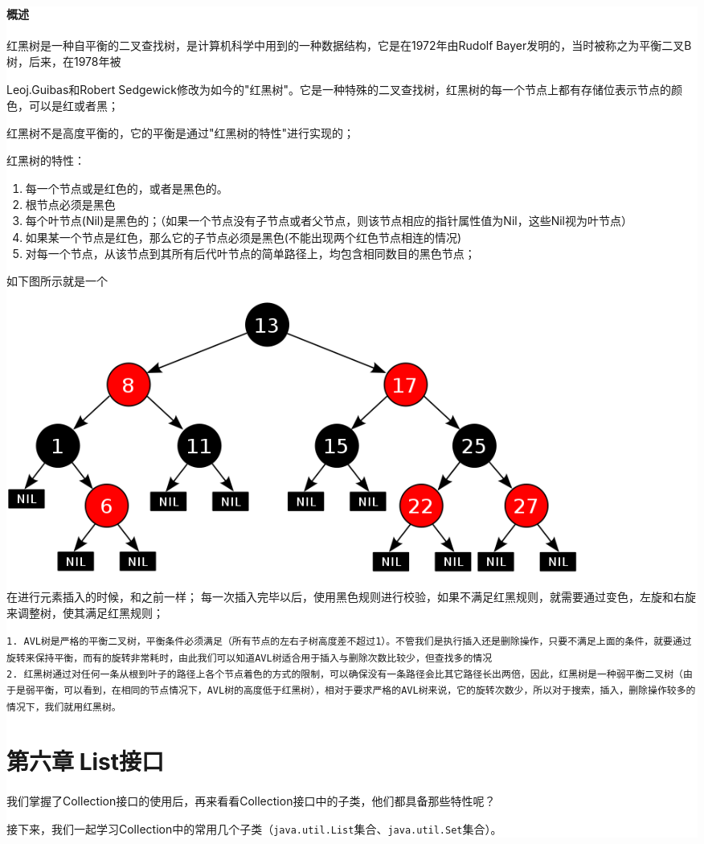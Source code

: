 #### 概述

红黑树是一种自平衡的二叉查找树，是计算机科学中用到的一种数据结构，它是在1972年由Rudolf Bayer发明的，当时被称之为平衡二叉B树，后来，在1978年被

Leoj.Guibas和Robert Sedgewick修改为如今的"红黑树"。它是一种特殊的二叉查找树，红黑树的每一个节点上都有存储位表示节点的颜色，可以是红或者黑；

红黑树不是高度平衡的，它的平衡是通过"红黑树的特性"进行实现的；

红黑树的特性：

1. 每一个节点或是红色的，或者是黑色的。
2. 根节点必须是黑色
3. 每个叶节点(Nil)是黑色的；（如果一个节点没有子节点或者父节点，则该节点相应的指针属性值为Nil，这些Nil视为叶节点）
4. 如果某一个节点是红色，那么它的子节点必须是黑色(不能出现两个红色节点相连的情况)
5. 对每一个节点，从该节点到其所有后代叶节点的简单路径上，均包含相同数目的黑色节点；

如下图所示就是一个

![1562653205543](imgs/1562653205543.png) 



在进行元素插入的时候，和之前一样； 每一次插入完毕以后，使用黑色规则进行校验，如果不满足红黑规则，就需要通过变色，左旋和右旋来调整树，使其满足红黑规则；

```tex
1. AVL树是严格的平衡二叉树，平衡条件必须满足（所有节点的左右子树高度差不超过1）。不管我们是执行插入还是删除操作，只要不满足上面的条件，就要通过旋转来保持平衡，而有的旋转非常耗时，由此我们可以知道AVL树适合用于插入与删除次数比较少，但查找多的情况
2. 红黑树通过对任何一条从根到叶子的路径上各个节点着色的方式的限制，可以确保没有一条路径会比其它路径长出两倍，因此，红黑树是一种弱平衡二叉树（由于是弱平衡，可以看到，在相同的节点情况下，AVL树的高度低于红黑树），相对于要求严格的AVL树来说，它的旋转次数少，所以对于搜索，插入，删除操作较多的情况下，我们就用红黑树。
```





# 第六章 List接口

我们掌握了Collection接口的使用后，再来看看Collection接口中的子类，他们都具备那些特性呢？

接下来，我们一起学习Collection中的常用几个子类（`java.util.List`集合、`java.util.Set`集合）。
